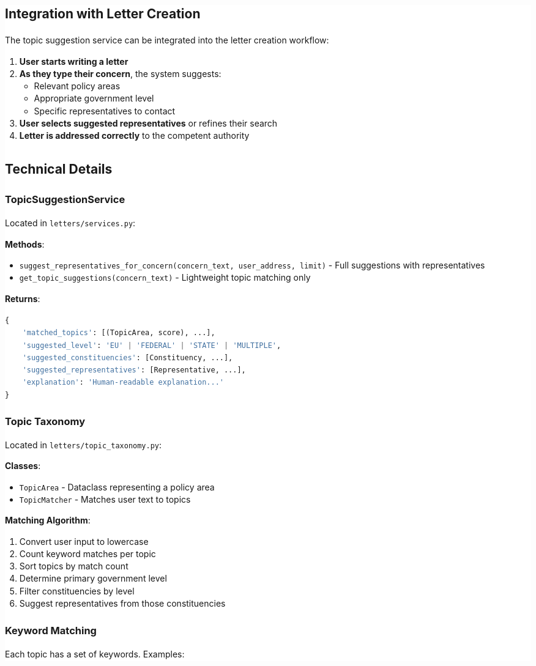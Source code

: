 ## Integration with Letter Creation

The topic suggestion service can be integrated into the letter creation workflow:

1. **User starts writing a letter**
2. **As they type their concern**, the system suggests:
   - Relevant policy areas
   - Appropriate government level
   - Specific representatives to contact
3. **User selects suggested representatives** or refines their search
4. **Letter is addressed correctly** to the competent authority

## Technical Details

### TopicSuggestionService

Located in `letters/services.py`:

**Methods**:
- `suggest_representatives_for_concern(concern_text, user_address, limit)` - Full suggestions with representatives
- `get_topic_suggestions(concern_text)` - Lightweight topic matching only

**Returns**:
```python
{
    'matched_topics': [(TopicArea, score), ...],
    'suggested_level': 'EU' | 'FEDERAL' | 'STATE' | 'MULTIPLE',
    'suggested_constituencies': [Constituency, ...],
    'suggested_representatives': [Representative, ...],
    'explanation': 'Human-readable explanation...'
}
```

### Topic Taxonomy

Located in `letters/topic_taxonomy.py`:

**Classes**:
- `TopicArea` - Dataclass representing a policy area
- `TopicMatcher` - Matches user text to topics

**Matching Algorithm**:
1. Convert user input to lowercase
2. Count keyword matches per topic
3. Sort topics by match count
4. Determine primary government level
5. Filter constituencies by level
6. Suggest representatives from those constituencies

### Keyword Matching

Each topic has a set of keywords. Examples:
